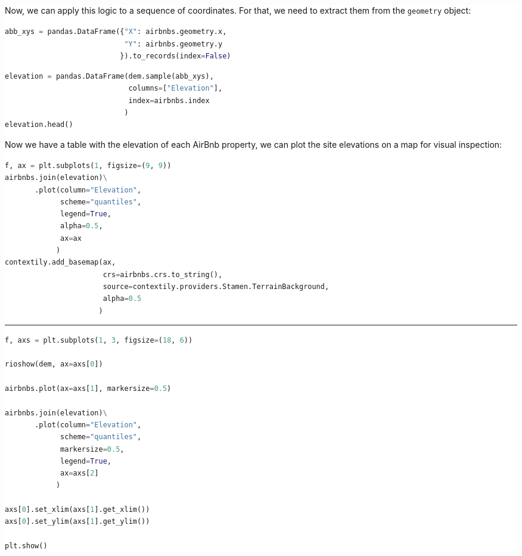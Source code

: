 Now, we can  apply this logic to a sequence of coordinates. For that, we need to extract them from the `geometry` object:

```python
abb_xys = pandas.DataFrame({"X": airbnbs.geometry.x, 
                            "Y": airbnbs.geometry.y
                           }).to_records(index=False)
```

```python
elevation = pandas.DataFrame(dem.sample(abb_xys),
                             columns=["Elevation"],
                             index=airbnbs.index
                            )
elevation.head()
```

Now we have a table with the elevation of each  AirBnb property, we can plot the site elevations on a map for visual inspection:

```python
f, ax = plt.subplots(1, figsize=(9, 9))
airbnbs.join(elevation)\
       .plot(column="Elevation",
             scheme="quantiles",
             legend=True,
             alpha=0.5,
             ax=ax
            )
contextily.add_basemap(ax, 
                       crs=airbnbs.crs.to_string(), 
                       source=contextily.providers.Stamen.TerrainBackground,
                       alpha=0.5
                      )
```

---

```python
f, axs = plt.subplots(1, 3, figsize=(18, 6))

rioshow(dem, ax=axs[0])

airbnbs.plot(ax=axs[1], markersize=0.5)

airbnbs.join(elevation)\
       .plot(column="Elevation",
             scheme="quantiles",
             markersize=0.5,
             legend=True,
             ax=axs[2]
            )

axs[0].set_xlim(axs[1].get_xlim())
axs[0].set_ylim(axs[1].get_ylim())

plt.show()
```
